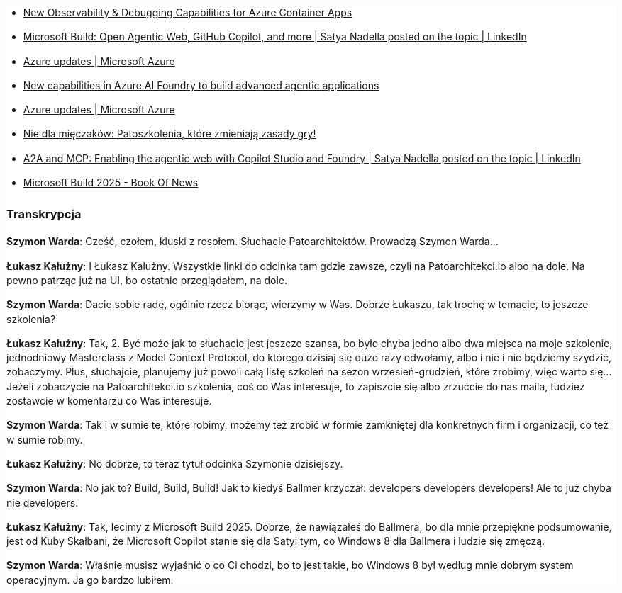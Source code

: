 - [New Observability & Debugging Capabilities for Azure Container Apps](https://techcommunity.microsoft.com/blog/appsonazureblog/new-observability--debugging-capabilities-for-azure-container-apps/4415295)

- [Microsoft Build: Open Agentic Web, GitHub Copilot, and more | Satya Nadella posted on the topic | LinkedIn](https://www.linkedin.com/posts/satyanadella_today-at-microsoft-build-we-showed-you-how-activity-7330296202275495938-EWFD?utm_source=share&utm_medium=member_desktop&rcm=ACoAAAti9SsBnF5Q-s8dWvAZ0fS1SG4Vtmr3H7c)

- [Azure updates | Microsoft Azure](https://azure.microsoft.com/en-us/updates)

- [New capabilities in Azure AI Foundry to build advanced agentic applications](https://azure.microsoft.com/en-us/blog/new-capabilities-in-azure-ai-foundry-to-build-advanced-agentic-applications)

- [Azure updates | Microsoft Azure](https://azure.microsoft.com/en-us/updates?filters=%5B%22Azure+Kubernetes+Service+%28AKS%29%22%5D)

- [Nie dla mięczaków: Patoszkolenia, które zmieniają zasady gry!](https://patoarchitekci.io/szkolenia)

- [A2A and MCP: Enabling the agentic web with Copilot Studio and Foundry | Satya Nadella posted on the topic | LinkedIn](https://www.linkedin.com/posts/satyanadella_mcp-a2a-activity-7325955052232232960-PCyR?utm_source=share&utm_medium=member_desktop&rcm=ACoAAAti9SsBnF5Q-s8dWvAZ0fS1SG4Vtmr3H7c)

- [Microsoft Build 2025 - Book Of News](https://news.microsoft.com/build-2025-book-of-news)

### Transkrypcja

**Szymon Warda**: Cześć, czołem, kluski z rosołem. Słuchacie Patoarchitektów. Prowadzą Szymon Warda...

**Łukasz Kałużny**: I Łukasz Kałużny. Wszystkie linki do odcinka tam gdzie zawsze, czyli na Patoarchitekci.io albo na dole. Na pewno patrząc już na UI, bo ostatnio przeglądałem, na dole.

**Szymon Warda**: Dacie sobie radę, ogólnie rzecz biorąc, wierzymy w Was. Dobrze Łukaszu, tak trochę w temacie, to jeszcze szkolenia?

**Łukasz Kałużny**: Tak, 2. Być może jak to słuchacie jest jeszcze szansa, bo było chyba jedno albo dwa miejsca na moje szkolenie, jednodniowy Masterclass z Model Context Protocol, do którego dzisiaj się dużo razy odwołamy, albo i nie i nie będziemy szydzić, zobaczymy. Plus, słuchajcie, planujemy już powoli całą listę szkoleń na sezon wrzesień-grudzień, które zrobimy, więc warto się... Jeżeli zobaczycie na Patoarchitekci.io szkolenia, coś co Was interesuje, to zapiszcie się albo zrzućcie do nas maila, tudzież zostawcie w komentarzu co Was interesuje.

**Szymon Warda**: Tak i w sumie te, które robimy, możemy też zrobić w formie zamkniętej dla konkretnych firm i organizacji, co też w sumie robimy.

**Łukasz Kałużny**: No dobrze, to teraz tytuł odcinka Szymonie dzisiejszy.

**Szymon Warda**: No jak to? Build, Build, Build! Jak to kiedyś Ballmer krzyczał: developers developers developers! Ale to już chyba nie developers.

**Łukasz Kałużny**: Tak, lecimy z Microsoft Build 2025. Dobrze, że nawiązałeś do Ballmera, bo dla mnie przepiękne podsumowanie, jest od Kuby Skałbani, że Microsoft Copilot stanie się dla Satyi tym, co Windows 8 dla Ballmera i ludzie się zmęczą.

**Szymon Warda**: Właśnie musisz wyjaśnić o co Ci chodzi, bo to jest takie, bo Windows 8 był według mnie dobrym system operacyjnym. Ja go bardzo lubiłem.
